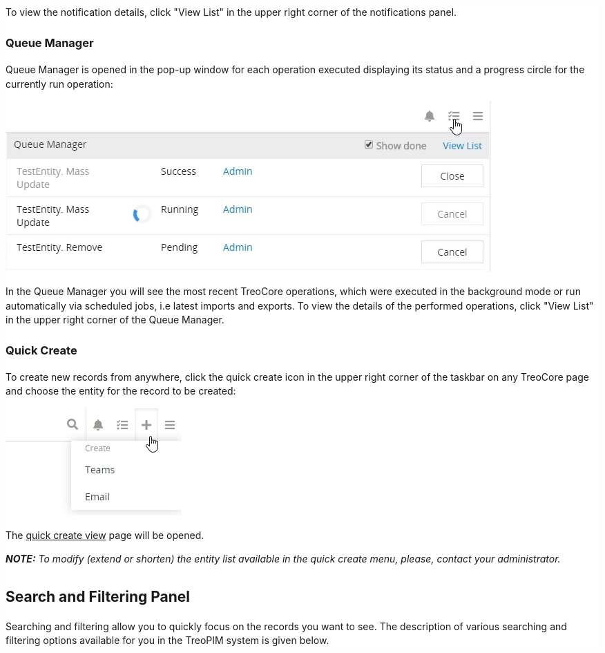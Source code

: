 To view the notification details, click "View List" in the upper right corner of the notifications panel.

### Queue Manager

Queue Manager is opened in the pop-up window for each operation executed displaying its status and a progress circle for the currently run operation:

![Queue Manager](../../_assets/user-interface/queue-manager.jpg)

In the Queue Manager you will see the most recent TreoCore operations, which were executed in the background mode or run automatically via scheduled jobs, i.e latest imports and exports. To view the details of the performed operations, click "View List" in the upper right corner of the Queue Manager.

### Quick Create

To create new records from anywhere, click the quick create icon in the upper right corner of the taskbar on any TreoCore page and choose the entity for the record to be created:

![Quick Create](../../_assets/user-interface/quick-create.jpg)

The [quick create view](#quick-create-view) page will be opened.

_**NOTE:**_ *To modify (extend or shorten) the entity list available in the quick create menu, please, contact your administrator.*

## Search and Filtering Panel

Searching and filtering allow you to quickly focus on the records you want to see. The description of various searching and filtering options available for you in the TreoPIM system is given below. 
